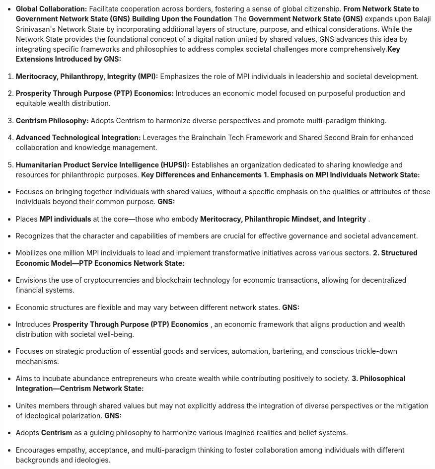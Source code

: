 - **Global Collaboration:**  Facilitate cooperation across borders, fostering a sense of global citizenship.
**From Network State to Government Network State (GNS)** **Building Upon the Foundation** The **Government Network State (GNS)**  expands upon Balaji Srinivasan's Network State by incorporating additional layers of structure, purpose, and ethical considerations. While the Network State provides the foundational concept of a digital nation united by shared values, GNS advances this idea by integrating specific frameworks and philosophies to address complex societal challenges more comprehensively.**Key Extensions Introduced by GNS:**  
1. **Meritocracy, Philanthropy, Integrity (MPI):**  Emphasizes the role of MPI individuals in leadership and societal development.
 
2. **Prosperity Through Purpose (PTP) Economics:**  Introduces an economic model focused on purposeful production and equitable wealth distribution.
 
3. **Centrism Philosophy:**  Adopts Centrism to harmonize diverse perspectives and promote multi-paradigm thinking.
 
4. **Advanced Technological Integration:**  Leverages the Brainchain Tech Framework and Shared Second Brain for enhanced collaboration and knowledge management.
 
5. **Humanitarian Product Service Intelligence (HUPSI):**  Establishes an organization dedicated to sharing knowledge and resources for philanthropic purposes.
**Key Differences and Enhancements** **1. Emphasis on MPI Individuals** **Network State:** 
- Focuses on bringing together individuals with shared values, without a specific emphasis on the qualities or attributes of these individuals beyond their common purpose.
**GNS:**  
- Places **MPI individuals**  at the core—those who embody **Meritocracy, Philanthropic Mindset, and Integrity** .

- Recognizes that the character and capabilities of members are crucial for effective governance and societal advancement.

- Mobilizes one million MPI individuals to lead and implement transformative initiatives across various sectors.
**2. Structured Economic Model—PTP Economics** **Network State:** 
- Envisions the use of cryptocurrencies and blockchain technology for economic transactions, allowing for decentralized financial systems.

- Economic structures are flexible and may vary between different network states.
**GNS:**  
- Introduces **Prosperity Through Purpose (PTP) Economics** , an economic framework that aligns production and wealth distribution with societal well-being.

- Focuses on strategic production of essential goods and services, automation, bartering, and conscious trickle-down mechanisms.

- Aims to incubate abundance entrepreneurs who create wealth while contributing positively to society.
**3. Philosophical Integration—Centrism** **Network State:** 
- Unites members through shared values but may not explicitly address the integration of diverse perspectives or the mitigation of ideological polarization.
**GNS:**  
- Adopts **Centrism**  as a guiding philosophy to harmonize various imagined realities and belief systems.

- Encourages empathy, acceptance, and multi-paradigm thinking to foster collaboration among individuals with different backgrounds and ideologies.
